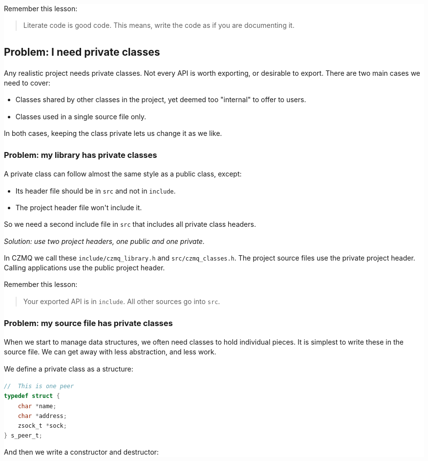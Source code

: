 Remember this lesson:

> Literate code is good code. This means, write the code as if you are
> documenting it.

## Problem: I need private classes

Any realistic project needs private classes. Not every API is worth
exporting, or desirable to export. There are two main cases we need to
cover:

- Classes shared by other classes in the project, yet deemed too
  "internal" to offer to users.

- Classes used in a single source file only.

In both cases, keeping the class private lets us change it as we like.

### Problem: my library has private classes

A private class can follow almost the same style as a public class,
except:

- Its header file should be in `src` and not in `include`.

- The project header file won't include it.

So we need a second include file in `src` that includes all private
class headers.

_Solution: use two project headers, one public and one private._

In CZMQ we call these `include/czmq_library.h` and
`src/czmq_classes.h`. The project source files use the private project
header. Calling applications use the public project header.

Remember this lesson:

> Your exported API is in `include`. All other sources go into `src`.

### Problem: my source file has private classes

When we start to manage data structures, we often need classes to hold
individual pieces. It is simplest to write these in the source
file. We can get away with less abstraction, and less work.

We define a private class as a structure:

```c
//  This is one peer
typedef struct {
    char *name;
    char *address;
    zsock_t *sock;
} s_peer_t;
```

And then we write a constructor and destructor:
